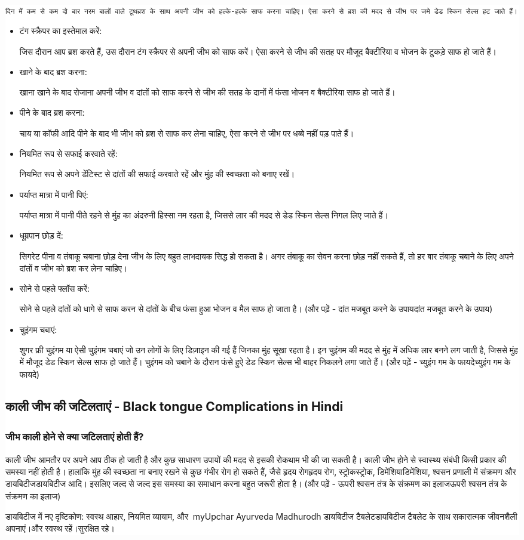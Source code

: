 	दिन में कम से कम दो बार नरम बालों वाले टूथब्रश के साथ अपनी जीभ को हल्के-हल्के साफ करना चाहिए। ऐसा करने से ब्रश की मदद से जीभ पर जमे डेड स्किन सेल्स हट जाते हैं।
- टंग स्क्रैपर का इस्तेमाल करें:

	जिस दौरान आप ब्रश करते हैं, उस दौरान टंग स्क्रैपर से अपनी जीभ को साफ करें। ऐसा करने से जीभ की सतह पर मौजूद बैक्टीरिया व भोजन के टुकड़े साफ हो जाते हैं।
- खाने के बाद ब्रश करना:

	खाना खाने के बाद रोजाना अपनी जीभ व दांतों को साफ करने से जीभ की सतह के दानों में फंसा भोजन व बैक्टीरिया साफ हो जाते हैं।
- पीने के बाद ब्रश करना:

	चाय या कॉफी आदि पीने के बाद भी जीभ को ब्रश से साफ कर लेना चाहिए, ऐसा करने से जीभ पर धब्बे नहीं पड़ पाते हैं।
- नियमित रूप से सफाई करवाते रहें:

	नियमित रूप से अपने डेंटिस्ट से दांतों की सफाई करवाते रहें और मुंह की स्वच्छता को बनाए रखें।
- पर्याप्त मात्रा में पानी पिएं:

	पर्याप्त मात्रा में पानी पीते रहने से मुंह का अंदरुनी हिस्सा नम रहता है, जिससे लार की मदद से डेड स्किन सेल्स निगल लिए जाते हैं।
- धूम्रपान छोड़ दें:

	सिगरेट पीना व तंबाकू चबाना छोड़ देना जीभ के लिए बहुत लाभदायक सिद्ध हो सकता है। अगर तंबाकू का सेवन करना छोड़ नहीं सकते हैं, तो हर बार तंबाकू चबाने के लिए अपने दांतों व जीभ को ब्रश कर लेना चाहिए।
- सोने से पहले फ्लॉस करें:

	सोने से पहले दांतों को धागे से साफ करन से दांतों के बीच फंसा हुआ भोजन व मैल साफ हो जाता है। (और पढ़ें - दांत मजबूत करने के उपायदांत मजबूत करने के उपाय)
- चुइंगम चबाएं:

	शुगर फ्री चुइंगम या ऐसी चुइंगम चबाएं जो उन लोगों के लिए डिज़ाइन की गई हैं जिनका मुंह सूखा रहता है। इन चुइंगम की मदद से मुंह में अधिक लार बनने लग जाती है, जिससे मुंह में मौजूद डेड स्किन सेल्स साफ हो जाते हैं। चुइंगम को चबाने के दौरान फंसे हुऐ डेड स्किन सेल्स भी बाहर निकलने लगा जाते हैं।
(और पढ़ें - च्युइंग गम के फायदेच्युइंग गम के फायदे)

## काली जीभ की जटिलताएं - Black tongue Complications in Hindi
### जीभ काली होने से क्या जटिलताएं होती हैं?
काली जीभ आमतौर पर अपने आप ठीक हो जाती है और कुछ साधारण उपायों की मदद से इसकी रोकथाम भी की जा सकती है। काली जीभ होने से स्वास्थ्य संबंधी किसी प्रकार की समस्या नहीं होती है। हालांकि मुंह की स्वच्छता ना बनाए रखने से कुछ गंभीर रोग हो सकते हैं, जैसे हृदय रोगहृदय रोग, स्ट्रोकस्ट्रोक, डिमेंशियाडिमेंशिया, श्वसन प्रणाली में संक्रमण और डायबिटीजडायबिटीज आदि। इसलिए जल्द से जल्द इस समस्या का समाधान करना बहुत जरूरी होता है।
(और पढ़ें - ऊपरी श्वसन तंत्र के संक्रमण का इलाजऊपरी श्वसन तंत्र के संक्रमण का इलाज)


डायबिटीज में नए दृष्टिकोण: स्वस्थ आहार, नियमित व्यायाम, और  myUpchar Ayurveda Madhurodh डायबिटीज टैबलेटडायबिटीज टैबलेट के साथ सकारात्मक जीवनशैली अपनाएं।और स्वस्थ रहें।सुरक्षित रहे।


